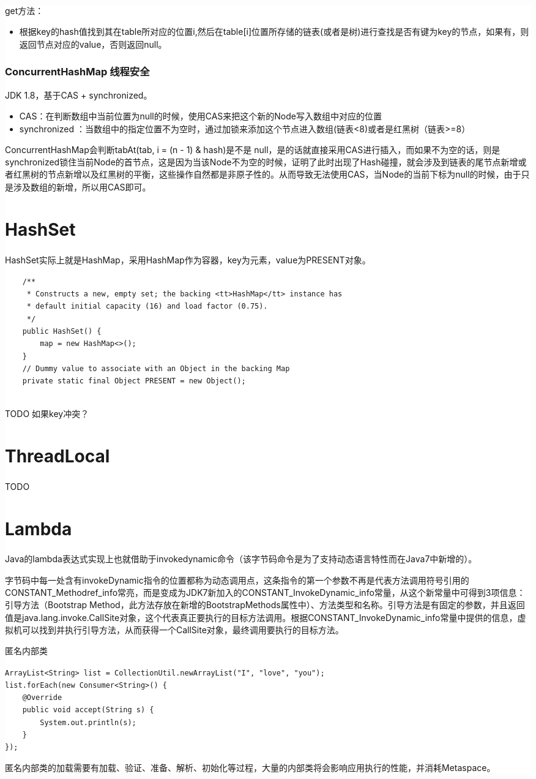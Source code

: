 get方法：
- 根据key的hash值找到其在table所对应的位置i,然后在table[i]位置所存储的链表(或者是树)进行查找是否有键为key的节点，如果有，则返回节点对应的value，否则返回null。

### ConcurrentHashMap 线程安全
JDK 1.8，基于CAS + synchronized。
- CAS：在判断数组中当前位置为null的时候，使用CAS来把这个新的Node写入数组中对应的位置
- synchronized ：当数组中的指定位置不为空时，通过加锁来添加这个节点进入数组(链表<8)或者是红黑树（链表>=8）

ConcurrentHashMap会判断tabAt(tab, i = (n - 1) & hash)是不是 null，是的话就直接采用CAS进行插入，而如果不为空的话，则是synchronized锁住当前Node的首节点，这是因为当该Node不为空的时候，证明了此时出现了Hash碰撞，就会涉及到链表的尾节点新增或者红黑树的节点新增以及红黑树的平衡，这些操作自然都是非原子性的。从而导致无法使用CAS，当Node的当前下标为null的时候，由于只是涉及数组的新增，所以用CAS即可。

# HashSet
HashSet实际上就是HashMap，采用HashMap作为容器，key为元素，value为PRESENT对象。
```
    /**
     * Constructs a new, empty set; the backing <tt>HashMap</tt> instance has
     * default initial capacity (16) and load factor (0.75).
     */
    public HashSet() {
        map = new HashMap<>();
    }
    // Dummy value to associate with an Object in the backing Map
    private static final Object PRESENT = new Object();
    
```

TODO 如果key冲突？

# ThreadLocal
TODO

# Lambda

Java的lambda表达式实现上也就借助于invokedynamic命令（该字节码命令是为了支持动态语言特性而在Java7中新增的）。

字节码中每一处含有invokeDynamic指令的位置都称为动态调用点，这条指令的第一个参数不再是代表方法调用符号引用的CONSTANT_Methodref_info常亮，而是变成为JDK7新加入的CONSTANT_InvokeDynamic_info常量，从这个新常量中可得到3项信息：引导方法（Bootstrap Method，此方法存放在新增的BootstrapMethods属性中）、方法类型和名称。引导方法是有固定的参数，并且返回值是java.lang.invoke.CallSite对象，这个代表真正要执行的目标方法调用。根据CONSTANT_InvokeDynamic_info常量中提供的信息，虚拟机可以找到并执行引导方法，从而获得一个CallSite对象，最终调用要执行的目标方法。

匿名内部类
```
ArrayList<String> list = CollectionUtil.newArrayList("I", "love", "you");
list.forEach(new Consumer<String>() {
    @Override
    public void accept(String s) {
        System.out.println(s);
    }
});
```
匿名内部类的加载需要有加载、验证、准备、解析、初始化等过程，大量的内部类将会影响应用执行的性能，并消耗Metaspace。
